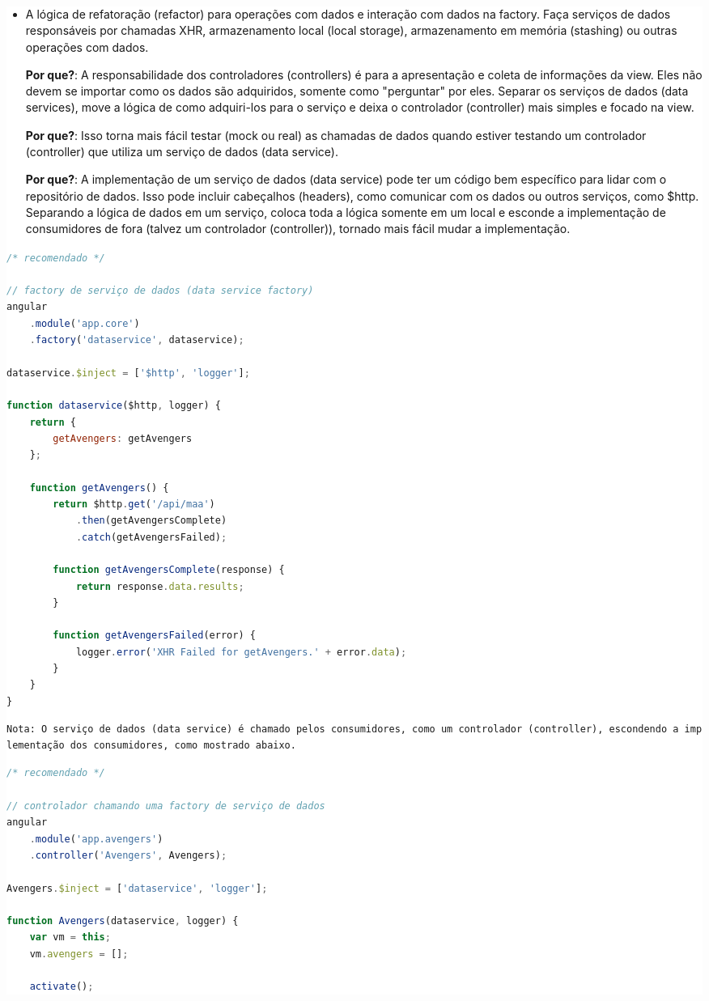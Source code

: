   - A lógica de refatoração (refactor) para operações com dados e interação com dados na factory. Faça serviços de dados responsáveis por chamadas XHR, armazenamento local (local storage), armazenamento em memória (stashing) ou outras operações com dados.

    **Por que?**: A responsabilidade dos controladores (controllers) é para a apresentação e coleta de informações da view. Eles não devem se importar como os dados são adquiridos, somente como "perguntar" por eles. Separar os serviços de dados (data services), move a lógica de como adquiri-los para o serviço e deixa o controlador (controller) mais simples e focado na view.

    **Por que?**: Isso torna mais fácil testar (mock ou real) as chamadas de dados quando estiver testando um controlador (controller) que utiliza um serviço de dados (data service).

    **Por que?**: A implementação de um serviço de dados (data service) pode ter um código bem específico para lidar com o repositório de dados. Isso pode incluir cabeçalhos (headers), como comunicar com os dados ou outros serviços, como $http. Separando a lógica de dados em um serviço, coloca toda a lógica somente em um local e esconde a implementação de consumidores de fora (talvez um controlador (controller)), tornado mais fácil mudar a implementação.

  ```javascript
  /* recomendado */

  // factory de serviço de dados (data service factory)
  angular
      .module('app.core')
      .factory('dataservice', dataservice);

  dataservice.$inject = ['$http', 'logger'];

  function dataservice($http, logger) {
      return {
          getAvengers: getAvengers
      };

      function getAvengers() {
          return $http.get('/api/maa')
              .then(getAvengersComplete)
              .catch(getAvengersFailed);

          function getAvengersComplete(response) {
              return response.data.results;
          }

          function getAvengersFailed(error) {
              logger.error('XHR Failed for getAvengers.' + error.data);
          }
      }
  }
  ```

    Nota: O serviço de dados (data service) é chamado pelos consumidores, como um controlador (controller), escondendo a implementação dos consumidores, como mostrado abaixo.

  ```javascript
  /* recomendado */

  // controlador chamando uma factory de serviço de dados
  angular
      .module('app.avengers')
      .controller('Avengers', Avengers);

  Avengers.$inject = ['dataservice', 'logger'];

  function Avengers(dataservice, logger) {
      var vm = this;
      vm.avengers = [];

      activate();
  ```